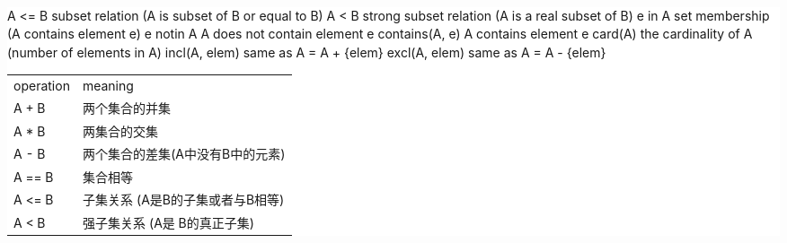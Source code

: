   <tr>
      <td>A <= B</td>
      <td>subset relation (A is subset of B or equal to B)</td>
   </tr>
   <tr>
      <td>A < B</td>
      <td>strong subset relation (A is a real subset of B)</td>
   </tr>
   <tr>
      <td>e in A</td>
      <td>set membership (A contains element e)</td>
   </tr>
   <tr>
      <td>e notin A</td>
      <td>A does not contain element e</td>
   </tr>
   <tr>
      <td>contains(A, e)</td>
      <td>A contains element e</td>
   </tr>
   <tr>
      <td>card(A)</td>
      <td>the cardinality of A (number of elements in A)</td>
   </tr>
   <tr>
      <td>incl(A, elem)</td>
      <td>same as A = A + {elem}</td>
   </tr>
   <tr>
      <td>excl(A, elem)</td>
      <td>same as A = A - {elem}</td>
   </tr>
</table>

<table>
   <tr>
      <td>operation</td>
      <td>meaning</td>
   </tr>
   <tr>
      <td>A + B</td>
      <td>两个集合的并集</td>
   </tr>
   <tr>
      <td>A * B</td>
      <td>两集合的交集</td>
   </tr>
   <tr>
      <td>A - B</td>
      <td>两个集合的差集(A中没有B中的元素)</td>
   </tr>
   <tr>
      <td>A == B</td>
      <td>集合相等</td>
   </tr>
   <tr>
      <td>A <= B</td>
      <td>子集关系 (A是B的子集或者与B相等)</td>
   </tr>
   <tr>
      <td>A < B</td>
      <td>强子集关系 (A是 B的真正子集)</td>
   </tr>
   <tr>